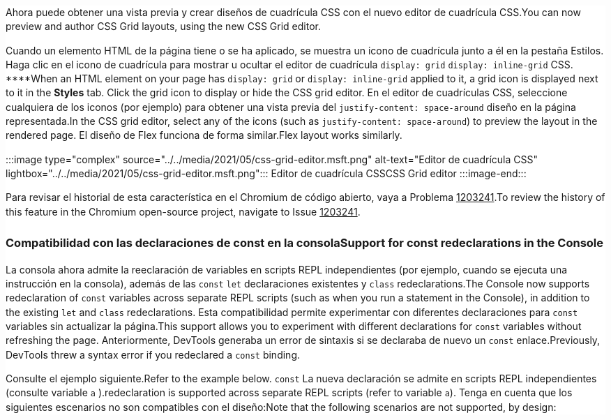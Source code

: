 <span data-ttu-id="f83a4-177">Ahora puede obtener una vista previa y crear diseños de cuadrícula CSS con el nuevo editor de cuadrícula CSS.</span><span class="sxs-lookup"><span data-stu-id="f83a4-177">You can now preview and author CSS Grid layouts, using the new CSS Grid editor.</span></span>

<span data-ttu-id="f83a4-178">Cuando un elemento HTML de la página tiene o se ha aplicado, se muestra un icono de cuadrícula junto a él en la pestaña Estilos. Haga clic en el icono de cuadrícula para mostrar u ocultar el editor de cuadrícula `display: grid` `display: inline-grid` CSS. \*\*\*\*</span><span class="sxs-lookup"><span data-stu-id="f83a4-178">When an HTML element on your page has `display: grid` or `display: inline-grid` applied to it, a grid icon is displayed next to it in the **Styles** tab. Click the grid icon to display or hide the CSS grid editor.</span></span> <span data-ttu-id="f83a4-179">En el editor de cuadrículas CSS, seleccione cualquiera de los iconos (por ejemplo) para obtener una vista previa del `justify-content: space-around` diseño en la página representada.</span><span class="sxs-lookup"><span data-stu-id="f83a4-179">In the CSS grid editor, select any of the icons (such as `justify-content: space-around`) to preview the layout in the rendered page.</span></span>  <span data-ttu-id="f83a4-180">El diseño de Flex funciona de forma similar.</span><span class="sxs-lookup"><span data-stu-id="f83a4-180">Flex layout works similarly.</span></span>

:::image type="complex" source="../../media/2021/05/css-grid-editor.msft.png" alt-text="Editor de cuadrícula CSS" lightbox="../../media/2021/05/css-grid-editor.msft.png":::
   <span data-ttu-id="f83a4-182">Editor de cuadrícula CSS</span><span class="sxs-lookup"><span data-stu-id="f83a4-182">CSS Grid editor</span></span>
:::image-end:::



<span data-ttu-id="f83a4-183">Para revisar el historial de esta característica en el Chromium de código abierto, vaya a Problema [1203241][CR1203241].</span><span class="sxs-lookup"><span data-stu-id="f83a4-183">To review the history of this feature in the Chromium open-source project, navigate to Issue [1203241][CR1203241].</span></span>


### <a name="support-for-const-redeclarations-in-the-console"></a><span data-ttu-id="f83a4-184">Compatibilidad con las declaraciones de const en la consola</span><span class="sxs-lookup"><span data-stu-id="f83a4-184">Support for const redeclarations in the Console</span></span>

<span data-ttu-id="f83a4-185">La consola ahora admite la reeclaración de variables en scripts REPL independientes (por ejemplo, cuando se ejecuta una instrucción en la consola), además de las `const` `let` declaraciones existentes y `class` redeclarations.</span><span class="sxs-lookup"><span data-stu-id="f83a4-185">The Console now supports redeclaration of `const` variables across separate REPL scripts (such as when you run a statement in the Console), in addition to the existing `let` and `class` redeclarations.</span></span>  <span data-ttu-id="f83a4-186">Esta compatibilidad permite experimentar con diferentes declaraciones para `const` variables sin actualizar la página.</span><span class="sxs-lookup"><span data-stu-id="f83a4-186">This support allows you to experiment with different declarations for `const` variables without refreshing the page.</span></span>  <span data-ttu-id="f83a4-187">Anteriormente, DevTools generaba un error de sintaxis si se declaraba de nuevo un `const` enlace.</span><span class="sxs-lookup"><span data-stu-id="f83a4-187">Previously, DevTools threw a syntax error if you redeclared a `const` binding.</span></span>

<span data-ttu-id="f83a4-188">Consulte el ejemplo siguiente.</span><span class="sxs-lookup"><span data-stu-id="f83a4-188">Refer to the example below.</span></span> `const` <span data-ttu-id="f83a4-189">La nueva declaración se admite en scripts REPL independientes (consulte variable `a` ).</span><span class="sxs-lookup"><span data-stu-id="f83a4-189">redeclaration is supported across separate REPL scripts (refer to variable `a`).</span></span>  <span data-ttu-id="f83a4-190">Tenga en cuenta que los siguientes escenarios no son compatibles con el diseño:</span><span class="sxs-lookup"><span data-stu-id="f83a4-190">Note that the following scenarios are not supported, by design:</span></span>


[DevtoolsEvaluatePerfRefAnalyzeAPerfRecording]: ../../../evaluate-performance/reference.md#analyze-a-performance-recording "Analizar una grabación de rendimiento | Microsoft Docs"
[XhrSpecWhatwgOrg]: https://xhr.spec.whatwg.org "Especificación XMLHttpRequest | WHATWG"
[FetchSpecWhatwgOrg]: https://fetch.spec.whatwg.org "Capturar especificaciones | WHATWG"
[WebDevIntersectionObserverV2]: https://web.dev/intersectionobserver-v2 "La confianza es buena, la observación es mejor: Intersection Observer v2 | web.dev"
[GithubMicrosoftVscodeEdgeDevtools]: https://github.com/microsoft/vscode-edge-devtools "microsoft/vscode-edge-devtools | GitHub"
[GithubIoDevToolsUsing]: https://microsoft.github.io/vscode-edge-devtools/using.html "Uso de las herramientas | GitHub"
[MicrosoftEdgePreviewChannels]: https://www.microsoftedgeinsider.com/download "Canales de vista previa de Microsoft Edge"
[VisualstudioCodeDocsEditorExtensionGalleryUpdateExtensionManually]: https://code.visualstudio.com/docs/editor/extension-gallery#_update-an-extension-manually "Actualizar una extensión manualmente: Marketplace de extensiones | Visual Studio Code"
[VisualstudioMarketplaceMsEdgedevtoolsVscodeEdgeDevtools]: https://marketplace.visualstudio.com/items?itemName=ms-edgedevtools.vscode-edge-devtools "Microsoft Edge Herramientas de desarrollador para Visual Studio Code | Visual Studio Marketplace"
[YoutubeEdgeStateOfThePlatform]: https://www.youtube.com/watch?v=sU0WRZ0kkNo "Microsoft Edge: Estado de la plataforma | YouTube"
[CRIssuesList]: https://bugs.chromium.org/p/chromium/issues/list "Errores de Chromium"
[CR1094406]: https://crbug.com/1094406 "Problema 1094406: los desarrolladores desean un visor de pedidos de origen | Chromium errores"
[CR1174299]: https://crbug.com/1174299 "Problema 1174299: Sugerencias de cliente ua se descartaron al reemplazar la cadena UA a través de la pestaña Condiciones de red de Chrome DevTools | Chromium errores"
[CR1203241]: https://crbug.com/1203241 "Problema 1203241: editor de cuadrícula CSS | Chromium errores"
[CR1076427]: https://crbug.com/1076427 "Problema 1076427: DevTools Console debe admitir la nueva declaración de const | Chromium errores"
[CR1192084]: https://crbug.com/1192084 "Problema 1192084: agregar la opción &quot;Mostrar detalles del marco&quot; con el botón derecho para crear etiquetas iframe/html en la vista de elementos | Chromium errores"
[CR1141824]: https://crbug.com/1141824 "Problema 1141824: mejorar el informe de errores de CORS en DevTools | Errores de Chromium"
[CR1201398]: https://crbug.com/1201398 "Problema 1201398: Solicitud de característica: cambiar el nombre del filtro de tipo XHR en panel de red | Chromium errores"
[CR1103638]: https://crbug.com/1103638 "Problema 1103638: Panel de red para mostrar recursos de WebAssembly | Chromium errores"
[CR1199137]: https://crbug.com/1199137 "Problema 1199137: Mostrar el costo de IntersectionObserver en el panel por | Chromium errores"
[CCA4IL]: https://creativecommons.org/licenses/by/4.0
[CCby4Image]: https://i.creativecommons.org/l/by/4.0/88x31.png
[GoogleSitePolicies]: https://developers.google.com/terms/site-policies
[JecelynYeen]: https://developers.google.com/web/resources/contributors/jecelynyeen